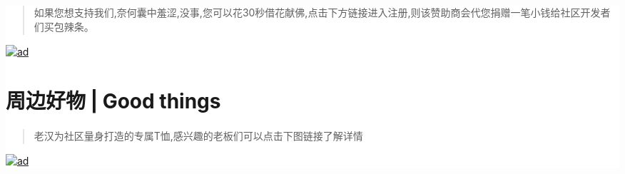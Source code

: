 > 如果您想支持我们,奈何囊中羞涩,没事,您可以花30秒借花献佛,点击下方链接进入注册,则该赞助商会代您捐赠一笔小钱给社区开发者们买包辣条。

<a href="http://apifox.cn/a103easyse">
  <img alt="ad" src="https://iknow.hs.net/a26897a9-d408-4985-9ed6-b3180ea6ed98.png">
</a>


# 周边好物 | Good things


> 老汉为社区量身打造的专属T恤,感兴趣的老板们可以点击下图链接了解详情

<a href="https://www.easy-es.cn/pages/1a810c/">
  <img alt="ad" src="https://iknow.hs.net/ac784337-0b57-4885-9875-e1879bff47dc.jpg">
</a>
